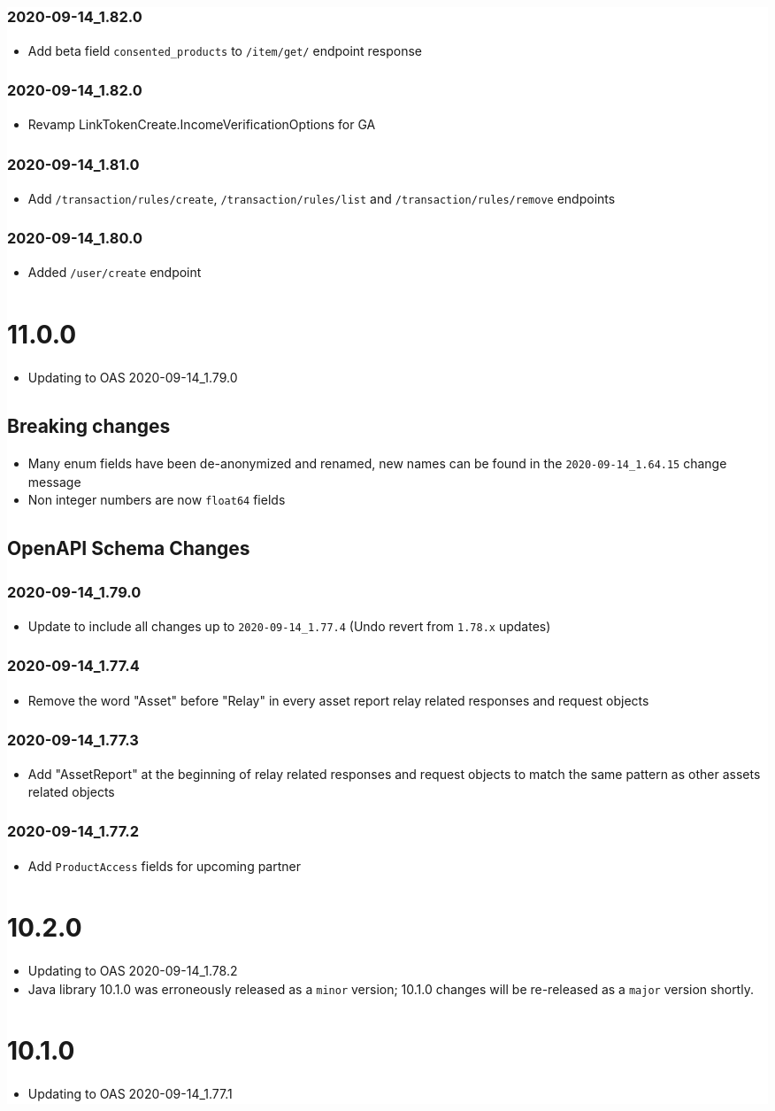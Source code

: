 ### 2020-09-14_1.82.0
- Add beta field `consented_products` to `/item/get/` endpoint response

### 2020-09-14_1.82.0
- Revamp LinkTokenCreate.IncomeVerificationOptions for GA

### 2020-09-14_1.81.0
- Add `/transaction/rules/create`, `/transaction/rules/list` and `/transaction/rules/remove` endpoints

### 2020-09-14_1.80.0
- Added `/user/create` endpoint

# 11.0.0
- Updating to OAS 2020-09-14_1.79.0

## Breaking changes
- Many enum fields have been de-anonymized and renamed, new names can be found in the `2020-09-14_1.64.15` change message
- Non integer numbers are now `float64` fields

## OpenAPI Schema Changes
### 2020-09-14_1.79.0
- Update to include all changes up to `2020-09-14_1.77.4` (Undo revert from `1.78.x` updates)

### 2020-09-14_1.77.4
- Remove the word "Asset" before "Relay" in every asset report relay related responses and request objects

### 2020-09-14_1.77.3
- Add "AssetReport" at the beginning of relay related responses and request objects to match the same pattern as other assets related objects

### 2020-09-14_1.77.2
- Add `ProductAccess` fields for upcoming partner

# 10.2.0
- Updating to OAS 2020-09-14_1.78.2
- Java library 10.1.0 was erroneously released as a `minor` version; 10.1.0 changes will be re-released as a `major` version shortly.

# 10.1.0
- Updating to OAS 2020-09-14_1.77.1
